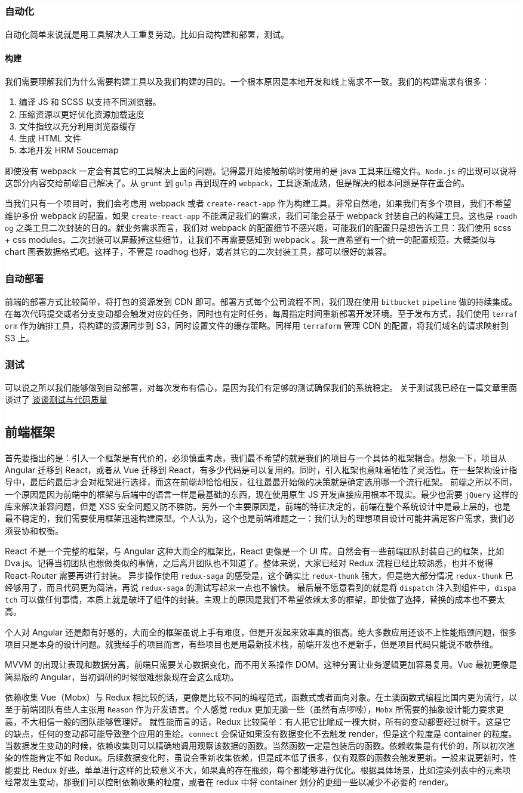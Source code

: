### 自动化
自动化简单来说就是用工具解决人工重复劳动。比如自动构建和部署，测试。

#### 构建
我们需要理解我们为什么需要构建工具以及我们构建的目的。一个根本原因是本地开发和线上需求不一致。我们的构建需求有很多：
1. 编译 JS 和 SCSS 以支持不同浏览器。
2. 压缩资源以更好优化资源加载速度
3. 文件指纹以充分利用浏览器缓存
4. 生成 HTML 文件
5. 本地开发 HRM Soucemap

即使没有 webpack 一定会有其它的工具解决上面的问题。记得最开始接触前端时使用的是 java 工具来压缩文件。`Node.js` 的出现可以说将这部分内容交给前端自己解决了。从 `grunt` 到 `gulp` 再到现在的 `webpack`，工具逐渐成熟，但是解决的根本问题是存在重合的。

当我们只有一个项目时，我们会考虑用 webpack 或者 `create-react-app` 作为构建工具。非常自然地，如果我们有多个项目，我们不希望维护多份 webpack 的配置，如果 `create-react-app` 不能满足我们的需求，我们可能会基于 webpack 封装自己的构建工具。这也是 `roadhog` 之类工具二次封装的目的。就业务需求而言，我们对 webpack 的配置细节不感兴趣，可能我们的配置只是想告诉工具：我们使用 scss + css modules。二次封装可以屏蔽掉这些细节，让我们不再需要感知到 webpack 。我一直希望有一个统一的配置规范，大概类似与 chart 图表数据格式吧。这样子，不管是 roadhog 也好，或者其它的二次封装工具，都可以很好的兼容。

### 自动部署
前端的部署方式比较简单，将打包的资源发到 CDN 即可。部署方式每个公司流程不同，我们现在使用 `bitbucket` `pipeline` 做的持续集成。在每次代码提交或者分支变动都会触发对应的任务，同时也有定时任务，每周指定时间重新部署开发环境。至于发布方式，我们使用 `terraform` 作为编排工具，将构建的资源同步到 S3，同时设置文件的缓存策略。同样用 `terraform` 管理 CDN 的配置，将我们域名的请求映射到 S3 上。

### 测试
可以说之所以我们能够做到自动部署，对每次发布有信心，是因为我们有足够的测试确保我们的系统稳定。
关于测试我已经在一篇文章里面谈过了 [谈谈测试与代码质量](https://luckyshark.me/2019/05/26/talk-about-test/)


## 前端框架

首先要指出的是：引入一个框架是有代价的，必须慎重考虑，我们最不希望的就是我们的项目与一个具体的框架耦合。想象一下，项目从 Angular 迁移到 React，或者从 Vue 迁移到 React，有多少代码是可以复用的。同时，引入框架也意味着牺牲了灵活性。在一些架构设计指导中，最后的最后才会对框架进行选择，而这在前端却恰恰相反，往往最最开始做的决策就是确定选用哪一个流行框架。
前端之所以不同，一个原因是因为前端中的框架与后端中的语言一样是最基础的东西，现在使用原生 JS 开发直接应用根本不现实。最少也需要 `jQuery` 这样的库来解决兼容问题，但是 XSS 安全问题又防不胜防。另外一个主要原因是，前端的特征决定的，前端在整个系统设计中是最上层的，也是最不稳定的，我们需要使用框架迅速构建原型。个人认为，这个也是前端难题之一：我们认为的理想项目设计可能并满足客户需求，我们必须妥协和权衡。

React 不是一个完整的框架，与 Angular 这种大而全的框架比，React 更像是一个 UI 库。自然会有一些前端团队封装自己的框架，比如 Dva.js。记得当初团队也想做类似的事情，之后离开团队也不知道了。整体来说，大家已经对 Redux 流程已经比较熟悉，也并不觉得 React-Router 需要再进行封装。 异步操作使用 `redux-saga` 的感受是，这个确实比 `redux-thunk` 强大，但是绝大部分情况 `redux-thunk` 已经够用了，而且代码更为简洁，再说 `redux-saga` 的测试写起来一点也不愉快。 最后最不愿意看到的就是将 `dispatch` 注入到组件中，`dispatch` 可以做任何事情，本质上就是破坏了组件的封装。主观上的原因是我们不希望依赖太多的框架，即使做了选择，替换的成本也不要太高。

个人对 Angular 还是颇有好感的，大而全的框架虽说上手有难度，但是开发起来效率真的很高。绝大多数应用还谈不上性能瓶颈问题，很多项目只是本身的设计问题。就我经手的项目而言，有些项目也是用最新技术栈，前端开发也不是新手，但是项目代码只能说不敢恭维。

MVVM 的出现让表现和数据分离，前端只需要关心数据变化，而不用关系操作 DOM。这种分离让业务逻辑更加容易复用。Vue 最初更像是简易版的 Angular，当初调研的时候很难想象现在会这么成功。

依赖收集 Vue（Mobx）与 Redux 相比较的话，更像是比较不同的编程范式，函数式或者面向对象。在土澳函数式编程比国内更为流行，以至于前端团队有些人主张用 `Reason` 作为开发语言。个人感觉 redux 更加无脑一些（虽然有点啰嗦），`Mobx` 所需要的抽象设计能力要求更高，不大相信一般的团队能够管理好。
就性能而言的话，Redux 比较简单：有人把它比喻成一棵大树，所有的变动都要经过树干。这是它的缺点，任何的变动都可能导致整个应用的重绘。`connect` 会保证如果没有数据变化不去触发 render，但是这个粒度是 container 的粒度。
当数据发生变动的时候，依赖收集则可以精确地调用观察该数据的函数。当然函数一定是包装后的函数。依赖收集是有代价的，所以初次渲染的性能肯定不如 Redux。后续数据变化时，虽说会重新收集依赖，但是成本低了很多，仅有观察的函数会触发更新。一般来说更新时，性能要比 Redux 好些。单单进行这样的比较意义不大，如果真的存在瓶颈，每个都能够进行优化。根据具体场景，比如渲染列表中的元素项经常发生变动，那我们可以控制依赖收集的粒度，或者在 redux 中将 container 划分的更细一些以减少不必要的 render。
